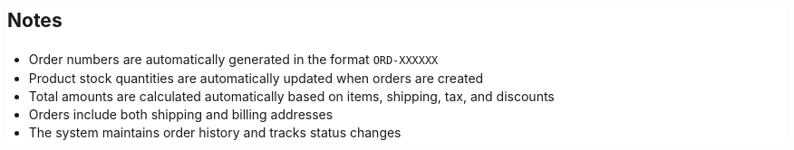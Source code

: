 ## Notes

- Order numbers are automatically generated in the format `ORD-XXXXXX`
- Product stock quantities are automatically updated when orders are created
- Total amounts are calculated automatically based on items, shipping, tax, and discounts
- Orders include both shipping and billing addresses
- The system maintains order history and tracks status changes
